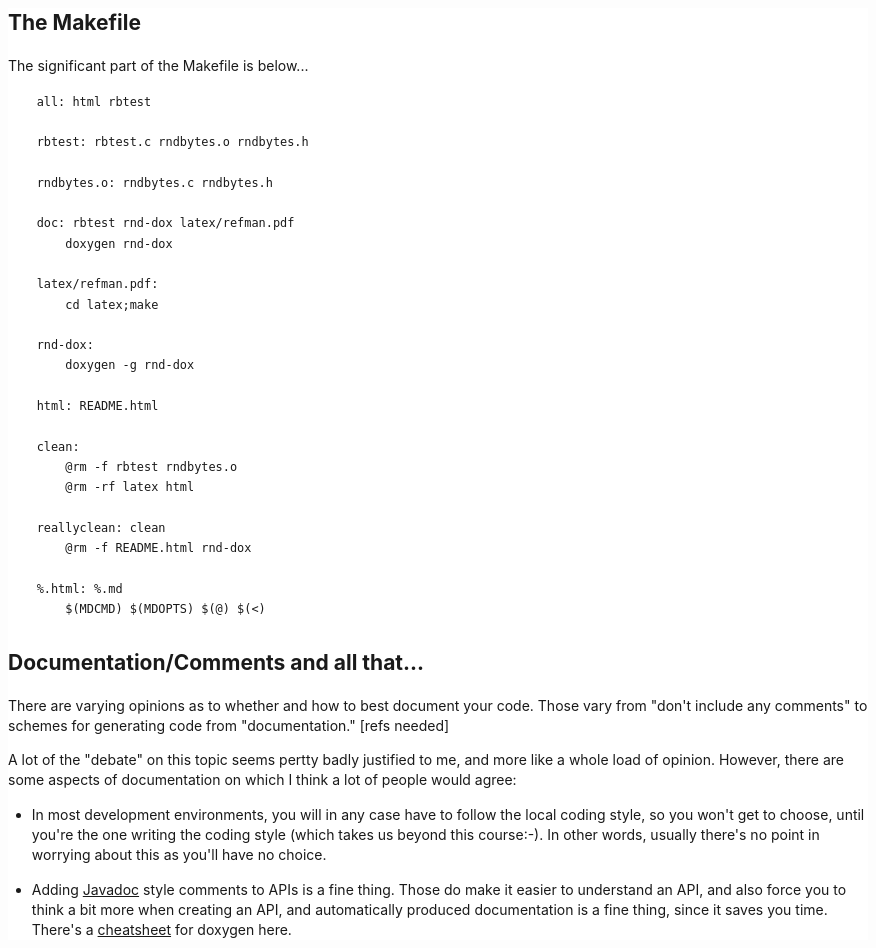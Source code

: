 ## The Makefile

The significant part of the Makefile is below...

		all: html rbtest

		rbtest: rbtest.c rndbytes.o rndbytes.h

		rndbytes.o: rndbytes.c rndbytes.h

		doc: rbtest rnd-dox latex/refman.pdf
			doxygen rnd-dox

		latex/refman.pdf:
			cd latex;make

		rnd-dox:
			doxygen -g rnd-dox

		html: README.html

		clean:
			@rm -f rbtest rndbytes.o 
			@rm -rf latex html

		reallyclean: clean
			@rm -f README.html rnd-dox 

		%.html: %.md
			$(MDCMD) $(MDOPTS) $(@) $(<) 


## Documentation/Comments and all that...

There are varying opinions as to whether and how to best document
your code. Those vary from "don't include any comments" to schemes
for generating code from "documentation." [refs needed]

A lot of the "debate" on this topic seems pertty badly justified
to me, and more like a whole load of opinion. However, there are
some aspects of documentation on which I think a lot of people
would agree:

- In most development environments, you will in any case have to
follow the local coding style, so you won't get to choose, until
you're the one writing the coding style (which takes us beyond this
course:-). In other words, usually there's no point in worrying
about this as you'll have no choice.

- Adding [Javadoc](https://www.stack.nl/~dimitri/doxygen/manual/docblocks.html) 
style comments to APIs is a fine thing. Those do make it easier
to understand an API, and also force you to think a bit more when
creating an API, and automatically produced documentation is a
fine thing, since it saves you time. 
There's a [cheatsheet](https://www.narf.ssji.net/~shtrom/wiki/tips/doxygencheatsheet)
for doxygen here.
